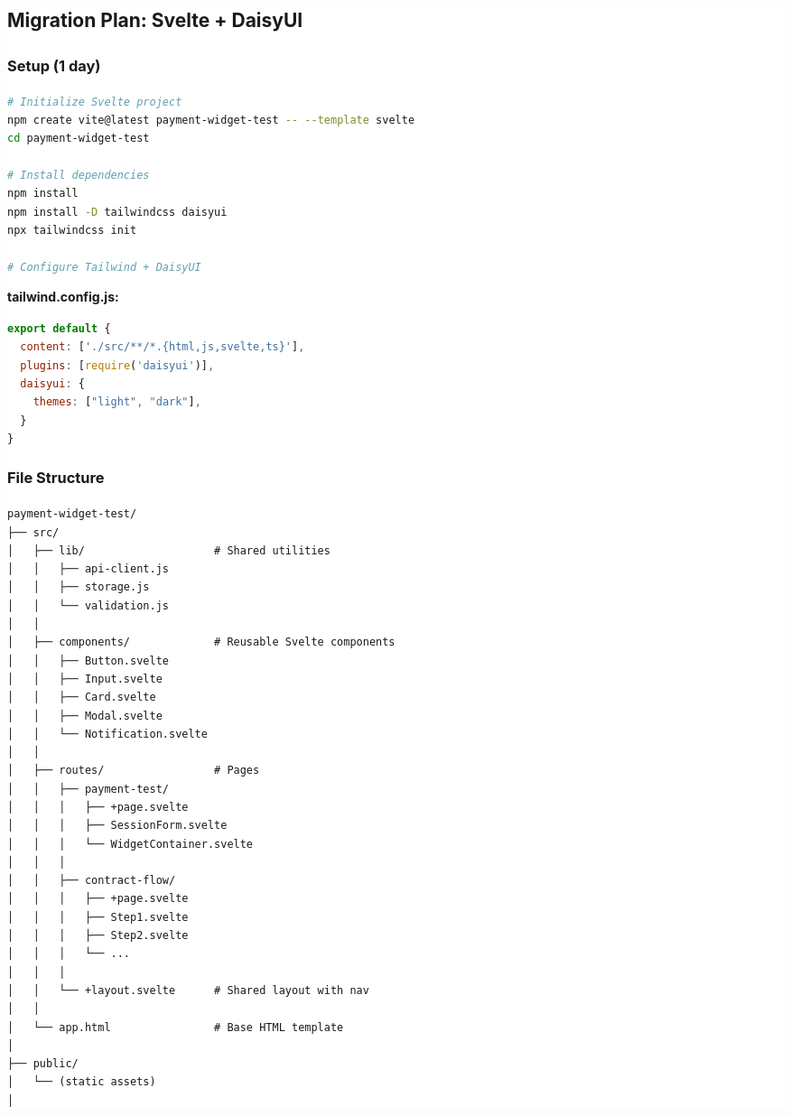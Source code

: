 
## Migration Plan: Svelte + DaisyUI

### Setup (1 day)

```bash
# Initialize Svelte project
npm create vite@latest payment-widget-test -- --template svelte
cd payment-widget-test

# Install dependencies
npm install
npm install -D tailwindcss daisyui
npx tailwindcss init

# Configure Tailwind + DaisyUI
```

**tailwind.config.js:**
```javascript
export default {
  content: ['./src/**/*.{html,js,svelte,ts}'],
  plugins: [require('daisyui')],
  daisyui: {
    themes: ["light", "dark"],
  }
}
```

### File Structure

```
payment-widget-test/
├── src/
│   ├── lib/                    # Shared utilities
│   │   ├── api-client.js
│   │   ├── storage.js
│   │   └── validation.js
│   │
│   ├── components/             # Reusable Svelte components
│   │   ├── Button.svelte
│   │   ├── Input.svelte
│   │   ├── Card.svelte
│   │   ├── Modal.svelte
│   │   └── Notification.svelte
│   │
│   ├── routes/                 # Pages
│   │   ├── payment-test/
│   │   │   ├── +page.svelte
│   │   │   ├── SessionForm.svelte
│   │   │   └── WidgetContainer.svelte
│   │   │
│   │   ├── contract-flow/
│   │   │   ├── +page.svelte
│   │   │   ├── Step1.svelte
│   │   │   ├── Step2.svelte
│   │   │   └── ...
│   │   │
│   │   └── +layout.svelte      # Shared layout with nav
│   │
│   └── app.html                # Base HTML template
│
├── public/
│   └── (static assets)
│
```